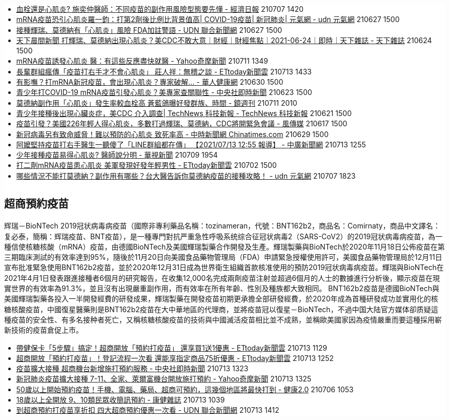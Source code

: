 - [血栓還是心肌炎? 施奕仲醫師：不同疫苗的副作用風險型態要先懂 - 經濟日報](https://money.udn.com/money/story/5724/5584546 "血栓還是心肌炎? 施奕仲醫師：不同疫苗的副作用風險型態要先懂 - 經濟日報") 210707 1420
- [mRNA疫苗恐引心肌炎羅一鈞：打第2劑後比例比背景值高| COVID-19疫苗| 新冠肺炎| 元氣網 - udn 元氣網](https://health.udn.com/health/story/121833/5561337 "mRNA疫苗恐引心肌炎羅一鈞：打第2劑後比例比背景值高| COVID-19疫苗| 新冠肺炎| 元氣網 - udn 元氣網") 210627 1500
- [接種輝瑞、莫德納有「心肌炎」風險 FDA加註警語 - UDN 聯合新聞網](https://udn.com/news/story/121707/5561028 "接種輝瑞、莫德納有「心肌炎」風險 FDA加註警語 - UDN 聯合新聞網") 210627 1500
- [天下晨間新聞 打輝瑞、莫德納出現心肌炎？美CDC不敢大意｜財經｜財經焦點｜2021-06-24｜即時｜天下雜誌 - 天下雜誌](https://www.cw.com.tw/article/5115363 "天下晨間新聞 打輝瑞、莫德納出現心肌炎？美CDC不敢大意｜財經｜財經焦點｜2021-06-24｜即時｜天下雜誌 - 天下雜誌") 210624 1500
- [mRNA疫苗誘發心肌炎 醫：有這些反應盡快就醫 - Yahoo奇摩新聞](https://tw.news.yahoo.com/mrna%E7%96%AB%E8%8B%97%E8%AA%98%E7%99%BC%E5%BF%83%E8%82%8C%E7%82%8E-%E9%86%AB-%E6%9C%89%E9%80%99%E4%BA%9B%E5%8F%8D%E6%87%89%E7%9B%A1%E5%BF%AB%E5%B0%B1%E9%86%AB-054951469.html "mRNA疫苗誘發心肌炎 醫：有這些反應盡快就醫 - Yahoo奇摩新聞") 210711 1349
- [長輩群組瘋傳「疫苗打右手才不會心肌炎」 莊人祥：無稽之談 - ETtoday新聞雲](https://www.ettoday.net/news/20210713/2029635.htm "長輩群組瘋傳「疫苗打右手才不會心肌炎」 莊人祥：無稽之談 - ETtoday新聞雲") 210713 1433
- [有影嘸？打mRNA新冠疫苗，會出現心肌炎？專家破解… - 華人健康網](https://www.top1health.com/Article/85946 "有影嘸？打mRNA新冠疫苗，會出現心肌炎？專家破解… - 華人健康網") 210630 1500
- [青少年打COVID-19 mRNA疫苗引發心肌炎？美專家查關聯性 - 中央社即時新聞](https://www.cna.com.tw/news/aopl/202106230239.aspx "青少年打COVID-19 mRNA疫苗引發心肌炎？美專家查關聯性 - 中央社即時新聞") 210623 1500
- [莫德納副作用「心肌炎」發生率較血栓高 蒼藍鴿曝好發群族、時間 - 鏡週刊](http://www.mirrormedia.mg/story/20210711edi013/ "莫德納副作用「心肌炎」發生率較血栓高 蒼藍鴿曝好發群族、時間 - 鏡週刊") 210711 2010
- [青少年接種後出現心臟炎症，美CDC 介入調查| TechNews 科技新報 - TechNews 科技新報](https://technews.tw/2021/06/21/mrna-vaccine-make-heart-issue-in-young-people/ "青少年接種後出現心臟炎症，美CDC 介入調查| TechNews 科技新報 - TechNews 科技新報") 210621 1500
- [疫苗引發？美國226年輕人得心肌炎，多數打過輝瑞、莫德納，CDC將開緊急會議 - 風傳媒](https://www.storm.mg/lifestyle/3751425 "疫苗引發？美國226年輕人得心肌炎，多數打過輝瑞、莫德納，CDC將開緊急會議 - 風傳媒") 210617 1500
- [新冠病毒另有致命威脅！難以預防的心肌炎 致死率高 - 中時新聞網 Chinatimes.com](https://www.chinatimes.com/realtimenews/20210629000013-260418 "新冠病毒另有致命威脅！難以預防的心肌炎 致死率高 - 中時新聞網 Chinatimes.com") 210629 1500
- [阿嬤堅持疫苗打右手醫生一聽傻了「LINE群組都在傳」 【2021/07/13 12:55 報導】 - 中廣新聞網](https://www.bcc.com.tw/newsView.6654608 "阿嬤堅持疫苗打右手醫生一聽傻了「LINE群組都在傳」 【2021/07/13 12:55 報導】 - 中廣新聞網") 210713 1255
- [少年接種疫苗易得心肌炎? 醫師說分明 - 華視新聞](https://news.cts.com.tw/cts/life/202107/202107092048948.html "少年接種疫苗易得心肌炎? 醫師說分明 - 華視新聞") 210709 1954
- [打二劑mRNA疫苗患心肌炎 美軍發現好發年輕男性 - ETtoday新聞雲](https://www.ettoday.net/news/20210702/2020878.htm "打二劑mRNA疫苗患心肌炎 美軍發現好發年輕男性 - ETtoday新聞雲") 210702 1500
- [哪些情況不能打莫德納？副作用有哪些？台大醫告訴你莫德納疫苗的接種攻略！ - udn 元氣網](https://health.udn.com/health/story/121833/5585120 "哪些情況不能打莫德納？副作用有哪些？台大醫告訴你莫德納疫苗的接種攻略！ - udn 元氣網") 210707 1823

## 超商預約疫苗

辉瑞－BioNTech 2019冠状病毒病疫苗（國際非專利藥品名稱：tozinameran，代號：BNT162b2，商品名：Comirnaty，商品中文譯名：复必泰，簡稱：辉瑞疫苗、BNT疫苗），是一種專門對抗严重急性呼吸系统综合征冠状病毒2（SARS-CoV2）的2019冠状病毒病疫苗，為一種信使核糖核酸（mRNA）疫苗，由德國BioNTech及美國輝瑞製藥合作開發及生產。輝瑞製藥與BioNTech於2020年11月18日公佈疫苗在第三期臨床測試的有效率達到95%，隨後於11月20日向美國食品藥物管理局（FDA）申請緊急授權使用許可，美國食品藥物管理局於12月11日宣布批准緊急使用BNT162b2疫苗，並於2020年12月31日成為世界衛生組織首款核准使用的預防2019冠状病毒病疫苗。輝瑞與BioNTech在2021年4月1日發表跟進接種者6個月的研究報告，在收集12,000名完成兩劑疫苗注射並超過6個月的人士的數據進行分析後，顯示疫苗在現實世界的有效率為91.3%，並且沒有出現嚴重副作用，而有效率在所有年齡、性別及種族都大致相同。
BNT162b2疫苗是德國BioNTech與美國輝瑞製藥各投入一半開發經費的研發成果，輝瑞製藥在開發疫苗初期更承擔全部研發經費，於2020年成為首種研發成功並實用化的核糖核酸疫苗，中國復星醫藥則是BNT162b2疫苗在大中華地區的代理商，並將疫苗冠以復星－BioNTech，不過中国大陆官方媒体卻质疑這種疫苗的安全性、有多名接种者死亡，又稱核糖核酸疫苗的技術與中國滅活疫苗相比並不成熟，並稱歐美國家因為疫情嚴重而要這種採用嶄新技術的疫苗倉促上市。
- [帶健保卡「5步驟」搞定！超商開放「預約打疫苗」 還享買1送1優惠 - ETtoday新聞雲](https://www.ettoday.net/news/20210713/2029425.htm "帶健保卡「5步驟」搞定！超商開放「預約打疫苗」 還享買1送1優惠 - ETtoday新聞雲") 210713 1129
- [超商開放「預約打疫苗」！登記流程一次看 還能享指定商品75折優惠 - ETtoday新聞雲](https://www.ettoday.net/news/20210713/2029553.htm "超商開放「預約打疫苗」！登記流程一次看 還能享指定商品75折優惠 - ETtoday新聞雲") 210713 1252
- [疫苗擴大接種 超商機台新增施打預約服務 - 中央社即時新聞](https://www.cna.com.tw/news/firstnews/202107130119.aspx "疫苗擴大接種 超商機台新增施打預約服務 - 中央社即時新聞") 210713 1323
- [新冠肺炎疫苗擴大接種 7-11、全家、萊爾富機台開放施打預約 - Yahoo奇摩新聞](https://tw.news.yahoo.com/%E6%96%B0%E5%86%A0%E8%82%BA%E7%82%8E%E7%96%AB%E8%8B%97%E6%93%B4%E5%A4%A7%E6%8E%A5%E7%A8%AE-%E7%B5%B1%E4%B8%80%E3%80%81%E5%85%A8%E5%AE%B6%E3%80%81%E8%90%8A%E7%88%BE%E5%AF%8C%E6%A9%9F%E5%8F%B0%E9%96%8B%E6%94%BE%E6%96%BD%E6%89%93%E9%A0%90%E7%B4%84%E6%9C%8D%E5%8B%99-052517775.html "新冠肺炎疫苗擴大接種 7-11、全家、萊爾富機台開放施打預約 - Yahoo奇摩新聞") 210713 1325
- [50歲以上開始預約疫苗！手機、電腦、藥局、超商可預約，這幾個地區將最快打到 - 健康2.0](https://health.tvbs.com.tw/medical/328791 "50歲以上開始預約疫苗！手機、電腦、藥局、超商可預約，這幾個地區將最快打到 - 健康2.0") 210706 1053
- [18歲以上全開放 9、10類民眾收簡訊預約 - 康健雜誌](https://www.commonhealth.com.tw/article/84651 "18歲以上全開放 9、10類民眾收簡訊預約 - 康健雜誌") 210713 1039
- [到超商預約打疫苗享折扣 四大超商預約優惠一次看 - UDN 聯合新聞網](https://udn.com/news/story/7266/5598394?from=udn-catelistnews_ch2 "到超商預約打疫苗享折扣 四大超商預約優惠一次看 - UDN 聯合新聞網") 210713 1412